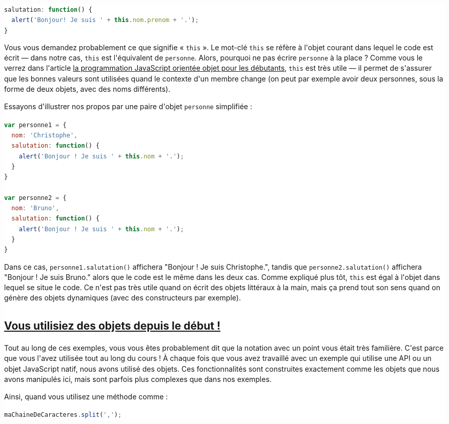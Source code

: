 ```javascript
salutation: function() {
  alert('Bonjour! Je suis ' + this.nom.prenom + '.');
}
```



Vous vous demandez probablement ce que signifie « `this` ». Le mot-clé `this` se réfère à l'objet courant dans lequel le code est écrit — dans notre cas, `this` est l'équivalent de `personne`. Alors, pourquoi ne pas écrire `personne` à la place ? Comme vous le verrez dans l'article [la programmation JavaScript orientée objet pour les débutants](https://developer.mozilla.org/fr/docs/Learn/JavaScript/Objects/Classes_in_JavaScript), `this` est très utile — il permet de s'assurer que les bonnes valeurs sont utilisées quand le contexte d'un membre change (on peut par exemple avoir deux personnes, sous la forme de deux objets, avec des noms différents).

Essayons d'illustrer nos propos par une paire d'objet `personne` simplifiée :

```javascript
var personne1 = {
  nom: 'Christophe',
  salutation: function() {
    alert('Bonjour ! Je suis ' + this.nom + '.');
  }
}

var personne2 = {
  nom: 'Bruno',
  salutation: function() {
    alert('Bonjour ! Je suis ' + this.nom + '.');
  }
}
```



Dans ce cas, `personne1.salutation()` affichera "Bonjour ! Je suis Christophe.", tandis que `personne2.salutation()` affichera "Bonjour ! Je suis Bruno." alors que le code est le même dans les deux cas. Comme expliqué plus tôt, `this` est égal à l'objet dans lequel se situe le code. Ce n'est pas très utile quand on écrit des objets littéraux à la main, mais ça prend tout son sens quand on génère des objets dynamiques (avec des constructeurs par exemple).

## [Vous utilisiez des objets depuis le début !](https://developer.mozilla.org/fr/docs/Learn/JavaScript/Objects/Basics#vous_utilisiez_des_objets_depuis_le_début_!)

Tout au long de ces exemples, vous vous êtes probablement dit que la notation avec un point vous était très familière. C'est parce que vous l'avez utilisée tout au long du cours ! À chaque fois que vous avez travaillé avec un exemple qui utilise une API ou un objet JavaScript natif, nous avons utilisé des objets. Ces fonctionnalités sont construites exactement comme les objets que nous avons manipulés ici, mais sont parfois plus complexes que dans nos exemples.

Ainsi, quand vous utilisez une méthode comme :

```javascript
maChaineDeCaracteres.split(',');
```
